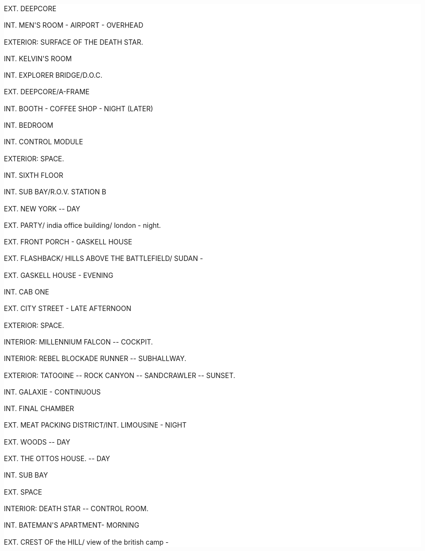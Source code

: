 EXT. DEEPCORE

INT. MEN'S ROOM - AIRPORT - OVERHEAD

EXTERIOR: SURFACE OF THE DEATH STAR.

INT. KELVIN'S ROOM

INT. EXPLORER BRIDGE/D.O.C.

EXT. DEEPCORE/A-FRAME

INT. BOOTH - COFFEE SHOP - NIGHT (LATER)

INT. BEDROOM

INT. CONTROL MODULE

EXTERIOR: SPACE.

INT. SIXTH FLOOR

INT. SUB BAY/R.O.V. STATION			    B

EXT. NEW YORK -- DAY

EXT. PARTY/ india office building/ london - night.

EXT. FRONT PORCH - GASKELL HOUSE

EXT. FLASHBACK/ HILLS ABOVE THE BATTLEFIELD/ SUDAN -

EXT. GASKELL HOUSE - EVENING

INT. CAB ONE

EXT. CITY STREET - LATE AFTERNOON

EXTERIOR: SPACE.

INTERIOR: MILLENNIUM FALCON -- COCKPIT.

INTERIOR: REBEL BLOCKADE RUNNER -- SUBHALLWAY.

EXTERIOR: TATOOINE -- ROCK CANYON -- SANDCRAWLER -- SUNSET.

INT. GALAXIE - CONTINUOUS

INT. FINAL CHAMBER

EXT. MEAT PACKING DISTRICT/INT. LIMOUSINE - NIGHT

EXT. WOODS -- DAY

EXT. THE OTTOS HOUSE. -- DAY

INT. SUB BAY

EXT. SPACE

INTERIOR: DEATH STAR -- CONTROL ROOM.

INT. BATEMAN'S APARTMENT- MORNING

EXT. CREST OF the HILL/ view of the british camp -
